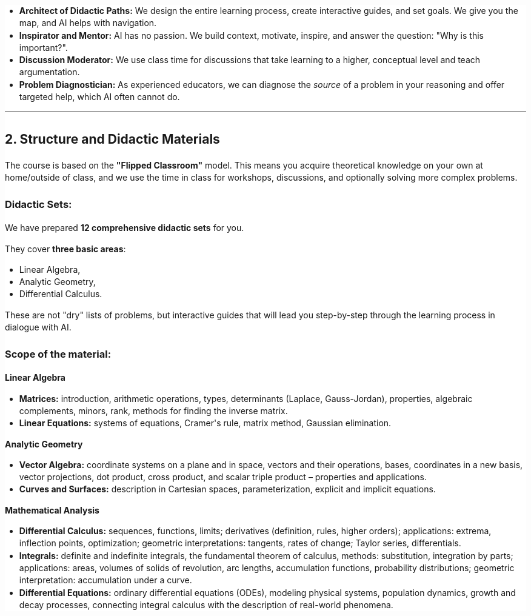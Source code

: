 * **Architect of Didactic Paths:** We design the entire learning process, create interactive guides, and set goals. We give you the map, and AI helps with navigation.
* **Inspirator and Mentor:** AI has no passion. We build context, motivate, inspire, and answer the question: "Why is this important?".
* **Discussion Moderator:** We use class time for discussions that take learning to a higher, conceptual level and teach argumentation.
* **Problem Diagnostician:** As experienced educators, we can diagnose the *source* of a problem in your reasoning and offer targeted help, which AI often cannot do.

---

## **2. Structure and Didactic Materials**

The course is based on the **"Flipped Classroom"** model. This means you acquire theoretical knowledge on your own at home/outside of class, and we use the time in class for workshops, discussions, and optionally solving more complex problems.

### **Didactic Sets:**

We have prepared **12 comprehensive didactic sets** for you.

They cover **three basic areas**:
* Linear Algebra,
* Analytic Geometry,
* Differential Calculus.

These are not "dry" lists of problems, but interactive guides that will lead you step-by-step through the learning process in dialogue with AI.

### **Scope of the material:**

**Linear Algebra**

- **Matrices:** introduction, arithmetic operations, types, determinants (Laplace, Gauss-Jordan), properties, algebraic complements, minors, rank, methods for finding the inverse matrix.
- **Linear Equations:** systems of equations, Cramer's rule, matrix method, Gaussian elimination.

**Analytic Geometry**

- **Vector Algebra:** coordinate systems on a plane and in space, vectors and their operations, bases, coordinates in a new basis, vector projections, dot product, cross product, and scalar triple product – properties and applications.
- **Curves and Surfaces:** description in Cartesian spaces, parameterization, explicit and implicit equations.

**Mathematical Analysis**

- **Differential Calculus:** sequences, functions, limits; derivatives (definition, rules, higher orders); applications: extrema, inflection points, optimization; geometric interpretations: tangents, rates of change; Taylor series, differentials.
- **Integrals:** definite and indefinite integrals, the fundamental theorem of calculus, methods: substitution, integration by parts; applications: areas, volumes of solids of revolution, arc lengths, accumulation functions, probability distributions; geometric interpretation: accumulation under a curve.
- **Differential Equations:** ordinary differential equations (ODEs), modeling physical systems, population dynamics, growth and decay processes, connecting integral calculus with the description of real-world phenomena.
